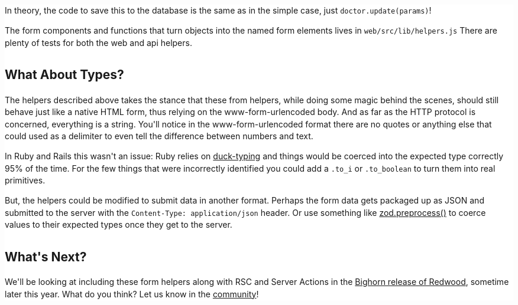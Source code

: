 In theory, the code to save this to the database is the same as in the simple case, just `doctor.update(params)`!

The form components and functions that turn objects into the named form elements lives in `web/src/lib/helpers.js` There are plenty of tests for both the web and api helpers.

## What About Types?

The helpers described above takes the stance that these from helpers, while doing some magic behind the scenes, should still behave just like a native HTML form, thus relying on the www-form-urlencoded body. And as far as the HTTP protocol is concerned, everything is a string. You'll notice in the www-form-urlencoded format there are no quotes or anything else that could used as a delimiter to even tell the difference between numbers and text.

In Ruby and Rails this wasn't an issue: Ruby relies on [duck-typing](https://en.wikipedia.org/wiki/Duck_typing) and things would be coerced into the expected type correctly 95% of the time. For the few things that were incorrectly identified you could add a `.to_i` or `.to_boolean` to turn them into real primitives.

But, the helpers could be modified to submit data in another format. Perhaps the form data gets packaged up as JSON and submitted to the server with the `Content-Type: application/json` header. Or use something like [zod.preprocess()](https://zod.dev/?id=preprocess) to coerce values to their expected types once they get to the server.

## What's Next?

We'll be looking at including these form helpers along with RSC and Server Actions in the [Bighorn release of Redwood](https://redwoodjs.com/blog/bighorn-update), sometime later this year. What do you think? Let us know in the [community](https://community.redwoodjs.com/)!